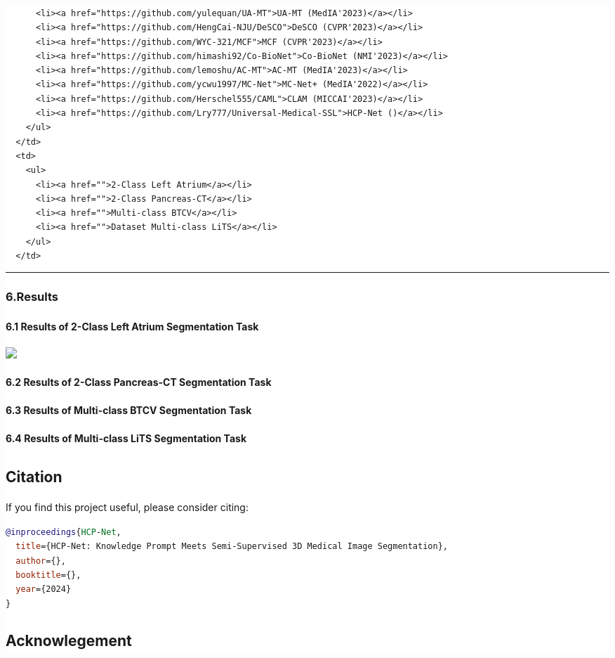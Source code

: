           <li><a href="https://github.com/yulequan/UA-MT">UA-MT (MedIA'2023)</a></li>
          <li><a href="https://github.com/HengCai-NJU/DeSCO">DeSCO (CVPR'2023)</a></li>
          <li><a href="https://github.com/WYC-321/MCF">MCF (CVPR'2023)</a></li>
          <li><a href="https://github.com/himashi92/Co-BioNet">Co-BioNet (NMI'2023)</a></li>
          <li><a href="https://github.com/lemoshu/AC-MT">AC-MT (MedIA'2023)</a></li>
          <li><a href="https://github.com/ycwu1997/MC-Net">MC-Net+ (MedIA'2022)</a></li>
          <li><a href="https://github.com/Herschel555/CAML">CLAM (MICCAI'2023)</a></li>
          <li><a href="https://github.com/Lry777/Universal-Medical-SSL">HCP-Net ()</a></li>
        </ul>
      </td>
      <td>
        <ul>
          <li><a href="">2-Class Left Atrium</a></li>
          <li><a href="">2-Class Pancreas-CT</a></li>
          <li><a href="">Multi-class BTCV</a></li>
          <li><a href="">Dataset Multi-class LiTS</a></li>
        </ul>
      </td>
  </tbody>
</table>

-------
   
### 6.Results

#### 6.1 Results of 2-Class Left Atrium Segmentation Task

<p align="left">
<img src=".//.png" width=60% class="center">
</p>

#### 6.2 Results of 2-Class Pancreas-CT Segmentation Task
#### 6.3 Results of Multi-class BTCV Segmentation Task
#### 6.4 Results of Multi-class LiTS Segmentation Task


## Citation

If you find this project useful, please consider citing:

```bibtex
@inproceedings{HCP-Net,
  title={HCP-Net: Knowledge Prompt Meets Semi-Supervised 3D Medical Image Segmentation},
  author={},
  booktitle={},
  year={2024}
}
```

## Acknowlegement
